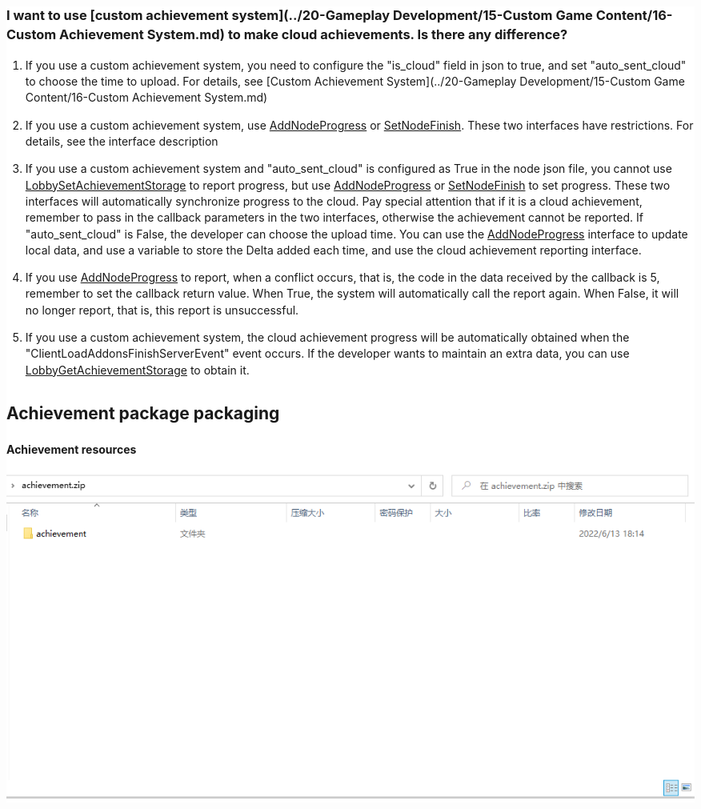 ### I want to use [custom achievement system](../20-Gameplay Development/15-Custom Game Content/16-Custom Achievement System.md) to make cloud achievements. Is there any difference? 


1) If you use a custom achievement system, you need to configure the "is_cloud" field in json to true, and set "auto_sent_cloud" to choose the time to upload. For details, see [Custom Achievement System](../20-Gameplay Development/15-Custom Game Content/16-Custom Achievement System.md) 

2) If you use a custom achievement system, use <a href="../../mcdocs/1-ModAPI/Interface/Custom UI/Custom Achievement System.html#addnodeprogress" rel="noopenner">AddNodeProgress</a> or <a href="../../mcdocs/1-ModAPI/Interface/Custom UI/Custom Achievement System.html#setnodefinish" rel="noopenner">SetNodeFinish</a>. These two interfaces have restrictions. For details, see the interface description 

3) If you use a custom achievement system and "auto_sent_cloud" is configured as True in the node json file, you cannot use <a href="../../mcdocs/1-ModAPI/接口/成功.html#lobbysetachievementstorage" rel="noopenner">LobbySetAchievementStorage</a> to report progress, but use <a href="../../mcdocs/1-ModAPI/接口/自定义UI/自定义成果系统.html#addnodeprogress" rel="noopenner">AddNodeProgress</a> or <a href="../../mcdocs/1-ModAPI/界面/自定义UI/自定义成果系统.html#setnodefinish" rel="noopenner">SetNodeFinish</a> to set progress. These two interfaces will automatically synchronize progress to the cloud. Pay special attention that if it is a cloud achievement, remember to pass in the callback parameters in the two interfaces, otherwise the achievement cannot be reported. If "auto_sent_cloud" is False, the developer can choose the upload time. You can use the <a href="../../mcdocs/1-ModAPI/接口/自定义UI/自定义成果系统.html#addnodeprogress" rel="noopenner">AddNodeProgress</a> interface to update local data, and use a variable to store the Delta added each time, and use the cloud achievement reporting interface. 

4) If you use <a href="../../mcdocs/1-ModAPI/界面/自定义UI/自定义成果系统.html#addnodeprogress" rel="noopenner">AddNodeProgress</a> to report, when a conflict occurs, that is, the code in the data received by the callback is 5, remember to set the callback return value. When True, the system will automatically call the report again. When False, it will no longer report, that is, this report is unsuccessful. 

5) If you use a custom achievement system, the cloud achievement progress will be automatically obtained when the "ClientLoadAddonsFinishServerEvent" event occurs. If the developer wants to maintain an extra data, you can use <a href="../../mcdocs/1-ModAPI/接口/成果.html#lobbygetachievementstorage" rel="noopenner">LobbyGetAchievementStorage</a> to obtain it. 

## Achievement package packaging 

#### Achievement resources 

![](./picture/achievement_1.png) 
